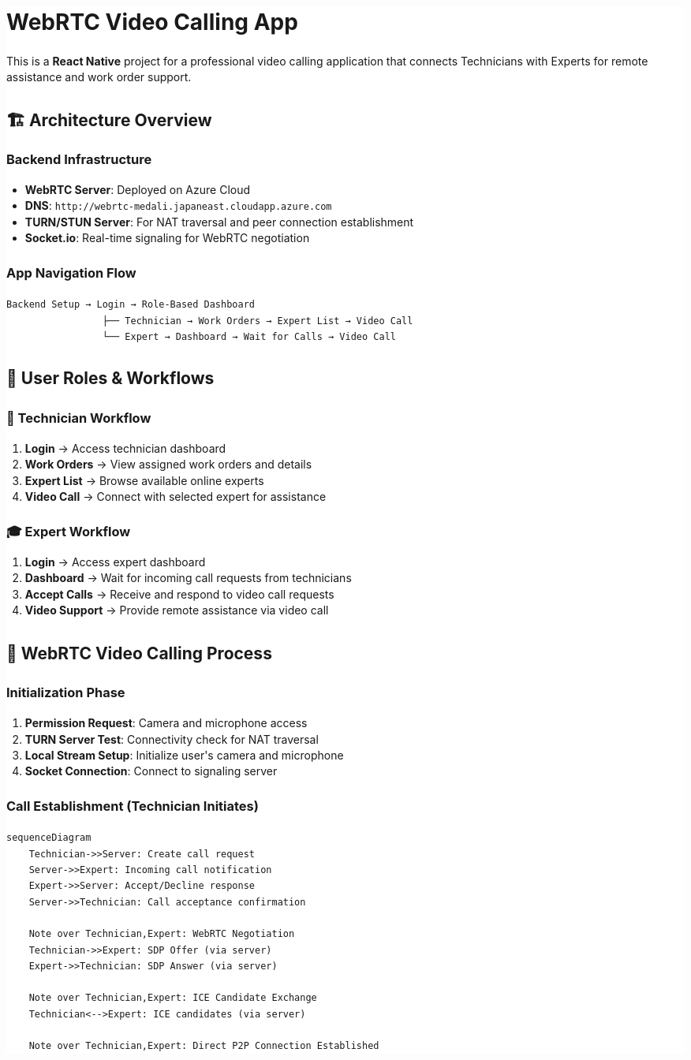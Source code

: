 # WebRTC Video Calling App

This is a **React Native** project for a professional video calling application that connects Technicians with Experts for remote assistance and work order support.

## 🏗️ Architecture Overview

### Backend Infrastructure
- **WebRTC Server**: Deployed on Azure Cloud
- **DNS**: `http://webrtc-medali.japaneast.cloudapp.azure.com`
- **TURN/STUN Server**: For NAT traversal and peer connection establishment
- **Socket.io**: Real-time signaling for WebRTC negotiation

### App Navigation Flow
```
Backend Setup → Login → Role-Based Dashboard
                 ├── Technician → Work Orders → Expert List → Video Call
                 └── Expert → Dashboard → Wait for Calls → Video Call
```

## 👥 User Roles & Workflows

### 🔧 Technician Workflow
1. **Login** → Access technician dashboard
2. **Work Orders** → View assigned work orders and details
3. **Expert List** → Browse available online experts
4. **Video Call** → Connect with selected expert for assistance

### 🎓 Expert Workflow  
1. **Login** → Access expert dashboard
2. **Dashboard** → Wait for incoming call requests from technicians
3. **Accept Calls** → Receive and respond to video call requests
4. **Video Support** → Provide remote assistance via video call

## 🎥 WebRTC Video Calling Process

### Initialization Phase
1. **Permission Request**: Camera and microphone access
2. **TURN Server Test**: Connectivity check for NAT traversal
3. **Local Stream Setup**: Initialize user's camera and microphone
4. **Socket Connection**: Connect to signaling server

### Call Establishment (Technician Initiates)
```
sequenceDiagram
    Technician->>Server: Create call request
    Server->>Expert: Incoming call notification
    Expert->>Server: Accept/Decline response
    Server->>Technician: Call acceptance confirmation
    
    Note over Technician,Expert: WebRTC Negotiation
    Technician->>Expert: SDP Offer (via server)
    Expert->>Technician: SDP Answer (via server)
    
    Note over Technician,Expert: ICE Candidate Exchange
    Technician<-->Expert: ICE candidates (via server)
    
    Note over Technician,Expert: Direct P2P Connection Established
```
